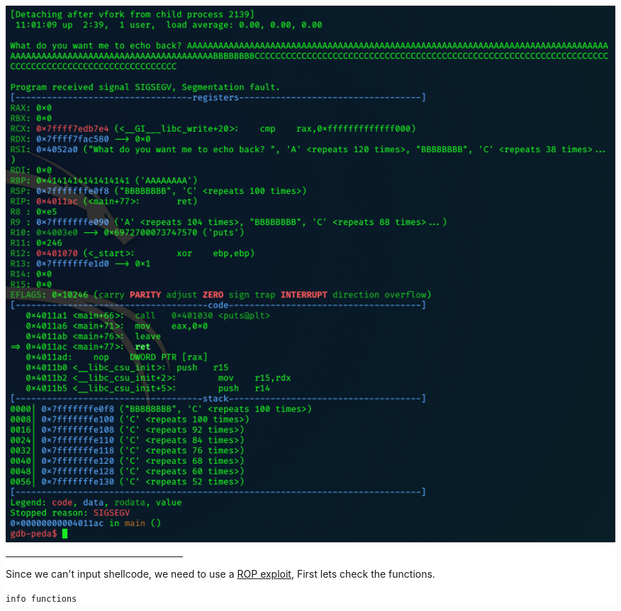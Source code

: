 ![bb](/assets/img/safe/safe-peda-bb.png)



<hr width="250" size="6">



Since we can't input shellcode, we need to use a [ROP exploit](https://ctf-wiki.github.io/ctf-wiki/pwn/linux/stackoverflow/basic-rop/), 
First lets check the functions.


```
info functions
```
